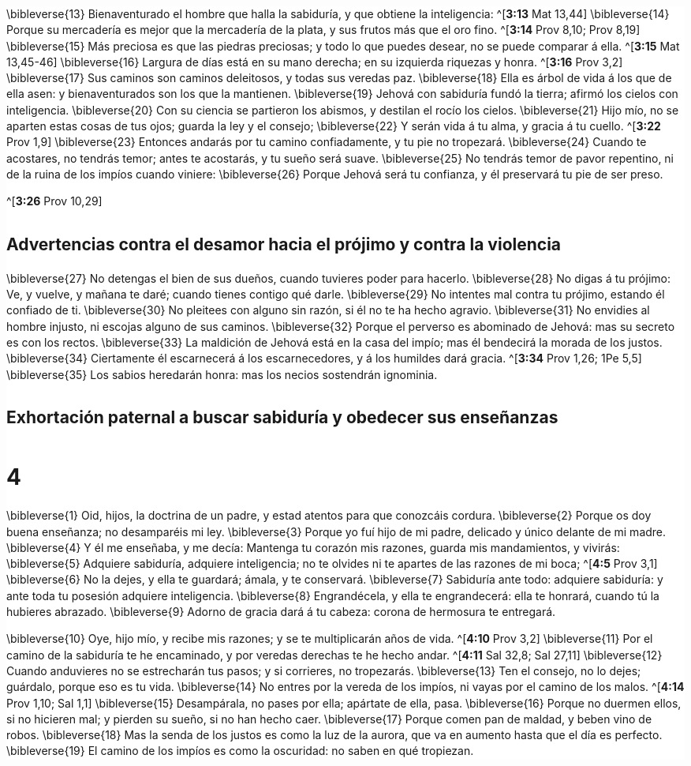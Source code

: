 \bibleverse{13} Bienaventurado el hombre que halla la sabiduría, y que obtiene la inteligencia: ^[**3:13** Mat 13,44] \bibleverse{14} Porque su mercadería es mejor que la mercadería de la plata, y sus frutos más que el oro fino. ^[**3:14** Prov 8,10; Prov 8,19] \bibleverse{15} Más preciosa es que las piedras preciosas; y todo lo que puedes desear, no se puede comparar á ella. ^[**3:15** Mat 13,45-46] \bibleverse{16} Largura de días está en su mano derecha; en su izquierda riquezas y honra. ^[**3:16** Prov 3,2] \bibleverse{17} Sus caminos son caminos deleitosos, y todas sus veredas paz. \bibleverse{18} Ella es árbol de vida á los que de ella asen: y bienaventurados son los que la mantienen. \bibleverse{19} Jehová con sabiduría fundó la tierra; afirmó los cielos con inteligencia. \bibleverse{20} Con su ciencia se partieron los abismos, y destilan el rocío los cielos. \bibleverse{21} Hijo mío, no se aparten estas cosas de tus ojos; guarda la ley y el consejo; \bibleverse{22} Y serán vida á tu alma, y gracia á tu cuello. ^[**3:22** Prov 1,9] \bibleverse{23} Entonces andarás por tu camino confiadamente, y tu pie no tropezará. \bibleverse{24} Cuando te acostares, no tendrás temor; antes te acostarás, y tu sueño será suave. \bibleverse{25} No tendrás temor de pavor repentino, ni de la ruina de los impíos cuando viniere: \bibleverse{26} Porque Jehová será tu confianza, y él preservará tu pie de ser preso. 

^[**3:26** Prov 10,29] 
     

## Advertencias contra el desamor hacia el prójimo y contra la violencia
\bibleverse{27} No detengas el bien de sus dueños, cuando tuvieres poder para hacerlo. \bibleverse{28} No digas á tu prójimo: Ve, y vuelve, y mañana te daré; cuando tienes contigo qué darle. \bibleverse{29} No intentes mal contra tu prójimo, estando él confiado de ti. \bibleverse{30} No pleitees con alguno sin razón, si él no te ha hecho agravio. \bibleverse{31} No envidies al hombre injusto, ni escojas alguno de sus caminos. \bibleverse{32} Porque el perverso es abominado de Jehová: mas su secreto es con los rectos. \bibleverse{33} La maldición de Jehová está en la casa del impío; mas él bendecirá la morada de los justos. \bibleverse{34} Ciertamente él escarnecerá á los escarnecedores, y á los humildes dará gracia. ^[**3:34** Prov 1,26; 1Pe 5,5] \bibleverse{35} Los sabios heredarán honra: mas los necios sostendrán ignominia.


## Exhortación paternal a buscar sabiduría y obedecer sus enseñanzas
# 4 
\bibleverse{1} Oid, hijos, la doctrina de un padre, y estad atentos para que conozcáis cordura. \bibleverse{2} Porque os doy buena enseñanza; no desamparéis mi ley. \bibleverse{3} Porque yo fuí hijo de mi padre, delicado y único delante de mi madre. \bibleverse{4} Y él me enseñaba, y me decía: Mantenga tu corazón mis razones, guarda mis mandamientos, y vivirás: \bibleverse{5} Adquiere sabiduría, adquiere inteligencia; no te olvides ni te apartes de las razones de mi boca; ^[**4:5** Prov 3,1] \bibleverse{6} No la dejes, y ella te guardará; ámala, y te conservará. \bibleverse{7} Sabiduría ante todo: adquiere sabiduría: y ante toda tu posesión adquiere inteligencia. \bibleverse{8} Engrandécela, y ella te engrandecerá: ella te honrará, cuando tú la hubieres abrazado. \bibleverse{9} Adorno de gracia dará á tu cabeza: corona de hermosura te entregará. 



\bibleverse{10} Oye, hijo mío, y recibe mis razones; y se te multiplicarán años de vida. ^[**4:10** Prov 3,2] \bibleverse{11} Por el camino de la sabiduría te he encaminado, y por veredas derechas te he hecho andar. ^[**4:11** Sal 32,8; Sal 27,11] \bibleverse{12} Cuando anduvieres no se estrecharán tus pasos; y si corrieres, no tropezarás. \bibleverse{13} Ten el consejo, no lo dejes; guárdalo, porque eso es tu vida. \bibleverse{14} No entres por la vereda de los impíos, ni vayas por el camino de los malos. ^[**4:14** Prov 1,10; Sal 1,1] \bibleverse{15} Desampárala, no pases por ella; apártate de ella, pasa. \bibleverse{16} Porque no duermen ellos, si no hicieren mal; y pierden su sueño, si no han hecho caer. \bibleverse{17} Porque comen pan de maldad, y beben vino de robos. \bibleverse{18} Mas la senda de los justos es como la luz de la aurora, que va en aumento hasta que el día es perfecto. \bibleverse{19} El camino de los impíos es como la oscuridad: no saben en qué tropiezan. 
